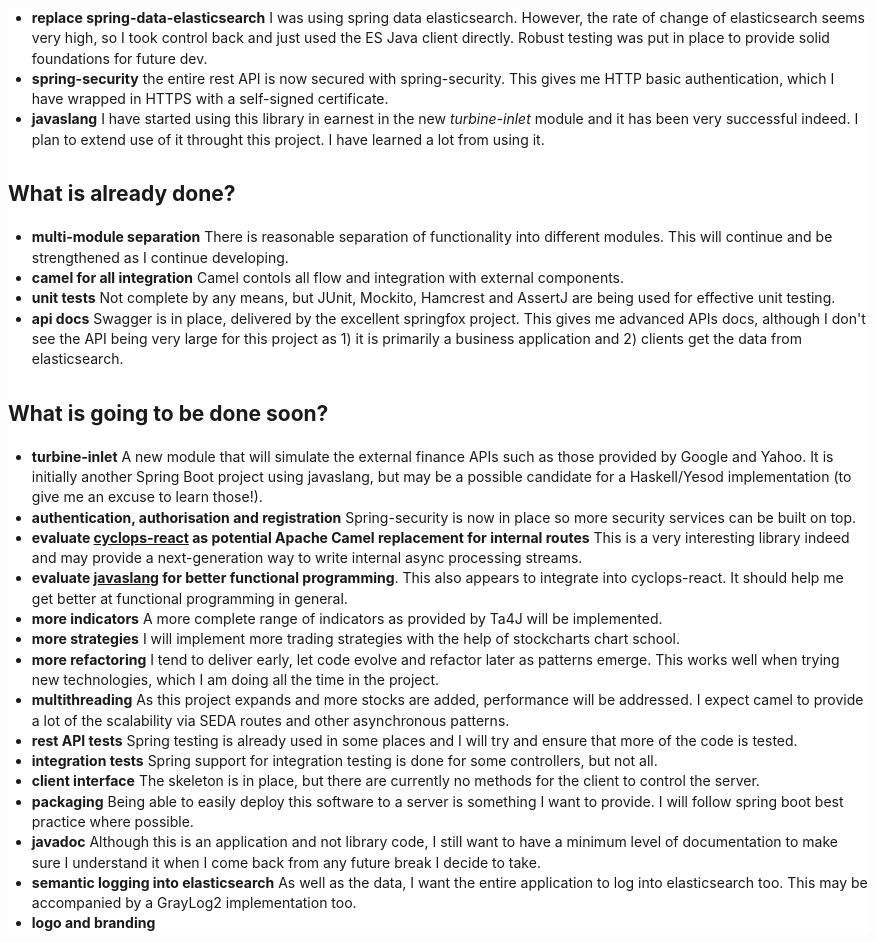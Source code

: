 * **replace spring-data-elasticsearch** I was using spring data elasticsearch. However, the rate of change of elasticsearch seems very high, so I took control back and just used the ES Java client directly. Robust testing was put in place to provide solid foundations for future dev.
* **spring-security** the entire rest API is now secured with spring-security. This gives me HTTP basic authentication, which I have wrapped in HTTPS with a self-signed certificate.
* **javaslang** I have started using this library in earnest in the new *turbine-inlet* module and it has been very successful indeed. I plan to extend use of it throught this project. I have learned a lot from using it.

## What is already done?

* **multi-module separation** There is reasonable separation of functionality into different modules. This will continue and be strengthened as I continue developing.
* **camel for all integration** Camel contols all flow and integration with external components.
* **unit tests** Not complete by any means, but JUnit, Mockito, Hamcrest and AssertJ are being used for effective unit testing.
* **api docs** Swagger is in place, delivered by the excellent springfox project. This gives me advanced APIs docs, although I don't see the API being very large for this project as 1) it is primarily a business application and 2) clients get the data from elasticsearch.

## What is going to be done soon?

* **turbine-inlet** A new module that will simulate the external finance APIs such as those provided by Google and Yahoo. It is initially another Spring Boot project using javaslang, but may be a possible candidate for a Haskell/Yesod implementation (to give me an excuse to learn those!).
* **authentication, authorisation and registration** Spring-security is now in place so more security services can be built on top.
* **evaluate [cyclops-react](https://github.com/aol/cyclops-react) as potential Apache Camel replacement for internal routes** This is a very interesting library indeed and may provide a next-generation way to write internal async processing streams.
* **evaluate [javaslang](https://github.com/javaslang/javaslang) for better functional programming**. This also appears to integrate into cyclops-react. It should help me get better at functional programming in general.
* **more indicators** A more complete range of indicators as provided by Ta4J will be implemented.
* **more strategies** I will implement more trading strategies with the help of stockcharts chart school.
* **more refactoring** I tend to deliver early, let code evolve and refactor later as patterns emerge. This works well when trying new technologies, which I am doing all the time in the project.
* **multithreading** As this project expands and more stocks are added, performance will be addressed. I expect camel to provide a lot of the scalability via SEDA routes and other asynchronous patterns.
* **rest API tests** Spring testing is already used in some places and I will try and ensure that more of the code is tested.
* **integration tests** Spring support for integration testing is done for some controllers, but not all.
* **client interface** The skeleton is in place, but there are currently no methods for the client to control the server.
* **packaging** Being able to easily deploy this software to a server is something I want to provide. I will follow spring boot best practice where possible.
* **javadoc** Although this is an application and not library code, I still want to have a minimum level of documentation to make sure I understand it when I come back from any future break I decide to take.
* **semantic logging into elasticsearch** As well as the data, I want the entire application to log into elasticsearch too. This may be accompanied by a GrayLog2 implementation too.
* **logo and branding**
